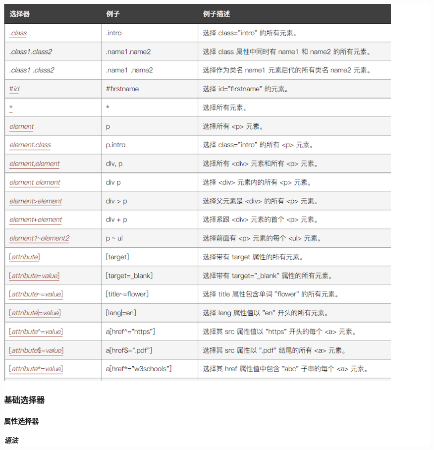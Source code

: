 <img src="assets/image-20230926212026962.png" alt="image-20230926212026962" style="zoom:80%;" />



### 基础选择器

#### 属性选择器

##### 语法
